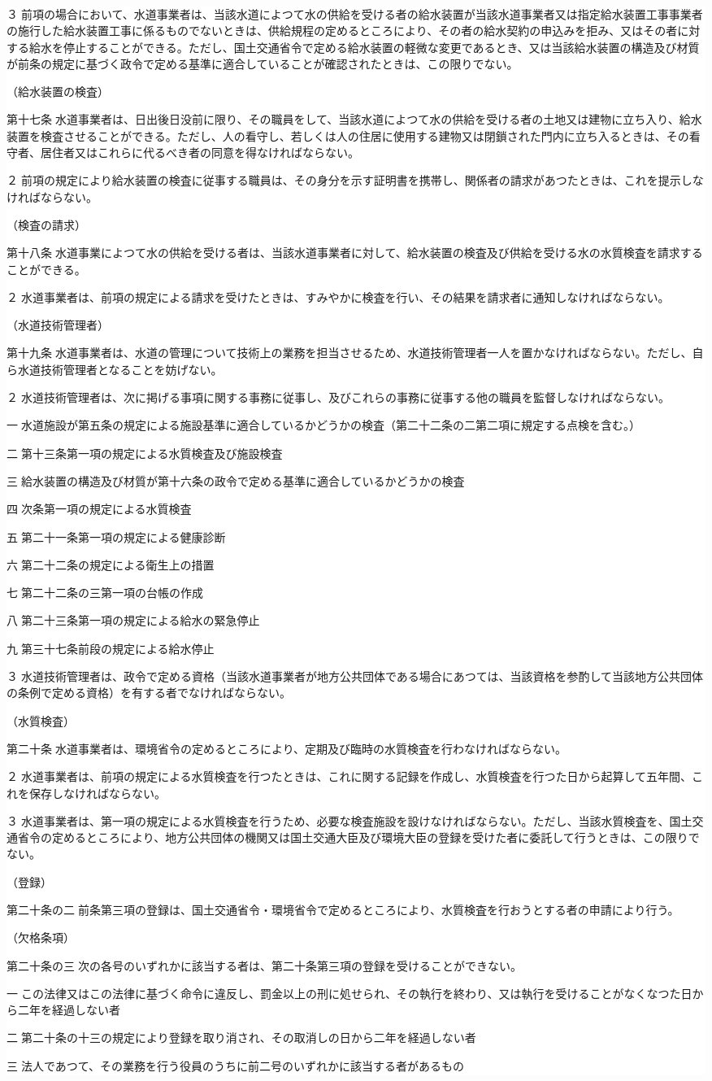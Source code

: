 ３ 前項の場合において、水道事業者は、当該水道によつて水の供給を受ける者の給水装置が当該水道事業者又は指定給水装置工事事業者の施行した給水装置工事に係るものでないときは、供給規程の定めるところにより、その者の給水契約の申込みを拒み、又はその者に対する給水を停止することができる。ただし、国土交通省令で定める給水装置の軽微な変更であるとき、又は当該給水装置の構造及び材質が前条の規定に基づく政令で定める基準に適合していることが確認されたときは、この限りでない。

（給水装置の検査）

第十七条 水道事業者は、日出後日没前に限り、その職員をして、当該水道によつて水の供給を受ける者の土地又は建物に立ち入り、給水装置を検査させることができる。ただし、人の看守し、若しくは人の住居に使用する建物又は閉鎖された門内に立ち入るときは、その看守者、居住者又はこれらに代るべき者の同意を得なければならない。

２ 前項の規定により給水装置の検査に従事する職員は、その身分を示す証明書を携帯し、関係者の請求があつたときは、これを提示しなければならない。

（検査の請求）

第十八条 水道事業によつて水の供給を受ける者は、当該水道事業者に対して、給水装置の検査及び供給を受ける水の水質検査を請求することができる。

２ 水道事業者は、前項の規定による請求を受けたときは、すみやかに検査を行い、その結果を請求者に通知しなければならない。

（水道技術管理者）

第十九条 水道事業者は、水道の管理について技術上の業務を担当させるため、水道技術管理者一人を置かなければならない。ただし、自ら水道技術管理者となることを妨げない。

２ 水道技術管理者は、次に掲げる事項に関する事務に従事し、及びこれらの事務に従事する他の職員を監督しなければならない。

一 水道施設が第五条の規定による施設基準に適合しているかどうかの検査（第二十二条の二第二項に規定する点検を含む。）

二 第十三条第一項の規定による水質検査及び施設検査

三 給水装置の構造及び材質が第十六条の政令で定める基準に適合しているかどうかの検査

四 次条第一項の規定による水質検査

五 第二十一条第一項の規定による健康診断

六 第二十二条の規定による衛生上の措置

七 第二十二条の三第一項の台帳の作成

八 第二十三条第一項の規定による給水の緊急停止

九 第三十七条前段の規定による給水停止

３ 水道技術管理者は、政令で定める資格（当該水道事業者が地方公共団体である場合にあつては、当該資格を参酌して当該地方公共団体の条例で定める資格）を有する者でなければならない。

（水質検査）

第二十条 水道事業者は、環境省令の定めるところにより、定期及び臨時の水質検査を行わなければならない。

２ 水道事業者は、前項の規定による水質検査を行つたときは、これに関する記録を作成し、水質検査を行つた日から起算して五年間、これを保存しなければならない。

３ 水道事業者は、第一項の規定による水質検査を行うため、必要な検査施設を設けなければならない。ただし、当該水質検査を、国土交通省令の定めるところにより、地方公共団体の機関又は国土交通大臣及び環境大臣の登録を受けた者に委託して行うときは、この限りでない。

（登録）

第二十条の二 前条第三項の登録は、国土交通省令・環境省令で定めるところにより、水質検査を行おうとする者の申請により行う。

（欠格条項）

第二十条の三 次の各号のいずれかに該当する者は、第二十条第三項の登録を受けることができない。

一 この法律又はこの法律に基づく命令に違反し、罰金以上の刑に処せられ、その執行を終わり、又は執行を受けることがなくなつた日から二年を経過しない者

二 第二十条の十三の規定により登録を取り消され、その取消しの日から二年を経過しない者

三 法人であつて、その業務を行う役員のうちに前二号のいずれかに該当する者があるもの
